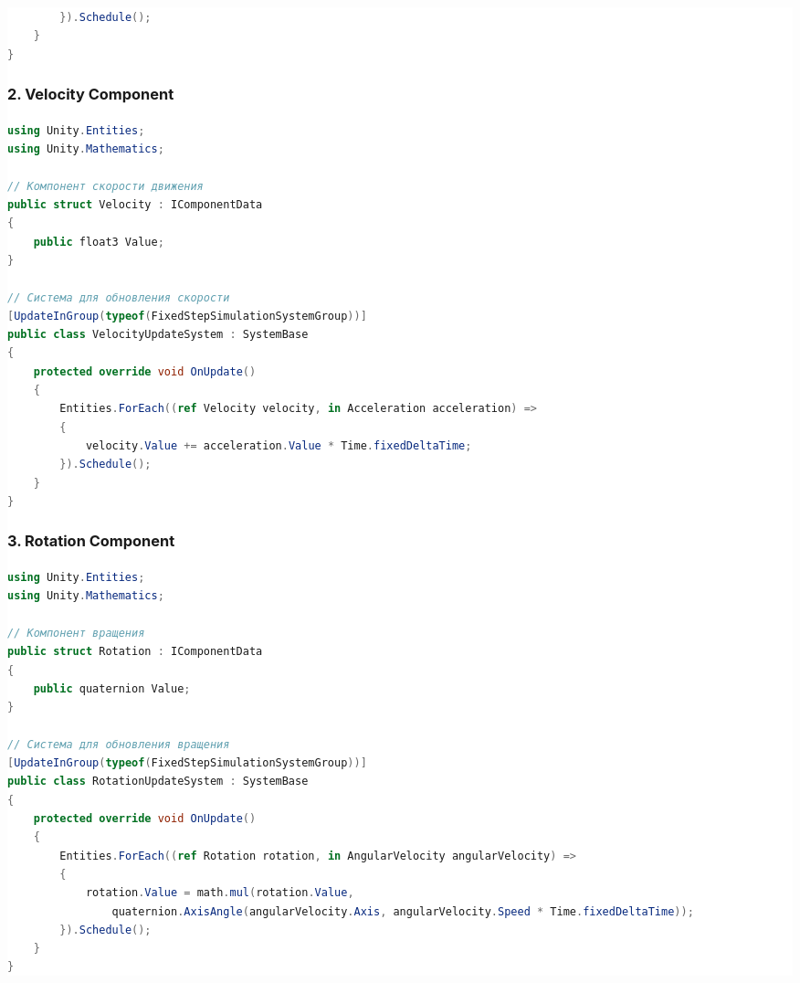 ```csharp
        }).Schedule();
    }
}
```

### **2. Velocity Component**
```csharp
using Unity.Entities;
using Unity.Mathematics;

// Компонент скорости движения
public struct Velocity : IComponentData
{
    public float3 Value;
}

// Система для обновления скорости
[UpdateInGroup(typeof(FixedStepSimulationSystemGroup))]
public class VelocityUpdateSystem : SystemBase
{
    protected override void OnUpdate()
    {
        Entities.ForEach((ref Velocity velocity, in Acceleration acceleration) =>
        {
            velocity.Value += acceleration.Value * Time.fixedDeltaTime;
        }).Schedule();
    }
}
```

### **3. Rotation Component**
```csharp
using Unity.Entities;
using Unity.Mathematics;

// Компонент вращения
public struct Rotation : IComponentData
{
    public quaternion Value;
}

// Система для обновления вращения
[UpdateInGroup(typeof(FixedStepSimulationSystemGroup))]
public class RotationUpdateSystem : SystemBase
{
    protected override void OnUpdate()
    {
        Entities.ForEach((ref Rotation rotation, in AngularVelocity angularVelocity) =>
        {
            rotation.Value = math.mul(rotation.Value, 
                quaternion.AxisAngle(angularVelocity.Axis, angularVelocity.Speed * Time.fixedDeltaTime));
        }).Schedule();
    }
}
```
